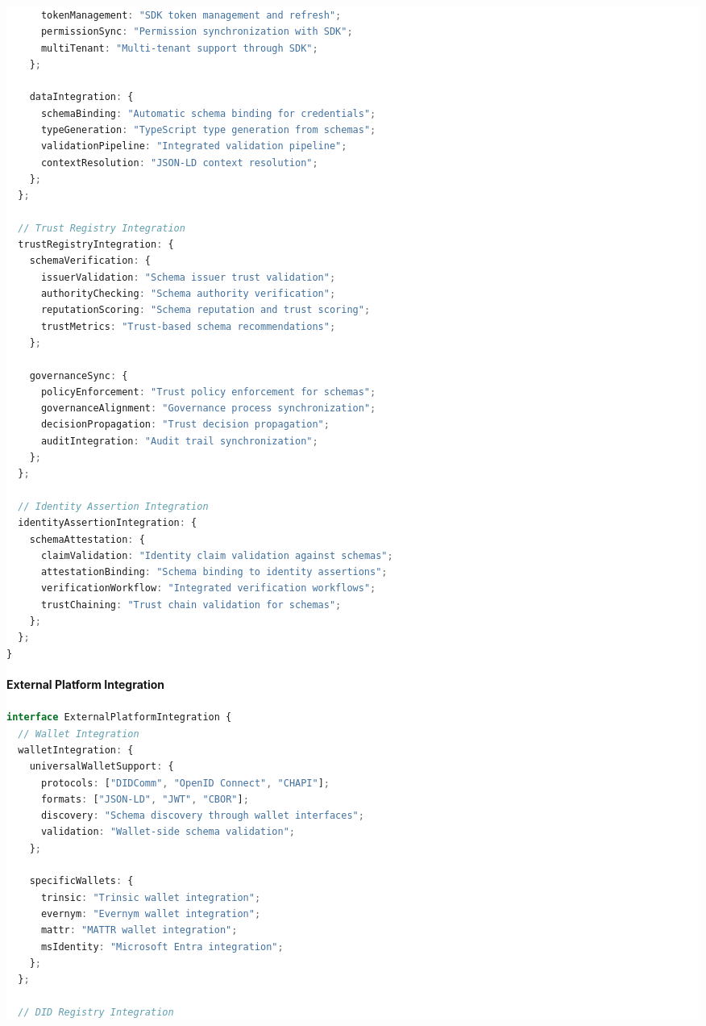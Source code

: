 ```typescript
      tokenManagement: "SDK token management and refresh";
      permissionSync: "Permission synchronization with SDK";
      multiTenant: "Multi-tenant support through SDK";
    };
    
    dataIntegration: {
      schemaBinding: "Automatic schema binding for credentials";
      typeGeneration: "TypeScript type generation from schemas";
      validationPipeline: "Integrated validation pipeline";
      contextResolution: "JSON-LD context resolution";
    };
  };
  
  // Trust Registry Integration
  trustRegistryIntegration: {
    schemaVerification: {
      issuerValidation: "Schema issuer trust validation";
      authorityChecking: "Schema authority verification";
      reputationScoring: "Schema reputation and trust scoring";
      trustMetrics: "Trust-based schema recommendations";
    };
    
    governanceSync: {
      policyEnforcement: "Trust policy enforcement for schemas";
      governanceAlignment: "Governance process synchronization";
      decisionPropagation: "Trust decision propagation";
      auditIntegration: "Audit trail synchronization";
    };
  };
  
  // Identity Assertion Integration
  identityAssertionIntegration: {
    schemaAttestation: {
      claimValidation: "Identity claim validation against schemas";
      attestationBinding: "Schema binding to identity assertions";
      verificationWorkflow: "Integrated verification workflows";
      trustChaining: "Trust chain validation for schemas";
    };
  };
}
```

#### External Platform Integration
```typescript
interface ExternalPlatformIntegration {
  // Wallet Integration
  walletIntegration: {
    universalWalletSupport: {
      protocols: ["DIDComm", "OpenID Connect", "CHAPI"];
      formats: ["JSON-LD", "JWT", "CBOR"];
      discovery: "Schema discovery through wallet interfaces";
      validation: "Wallet-side schema validation";
    };
    
    specificWallets: {
      trinsic: "Trinsic wallet integration";
      evernym: "Evernym wallet integration";
      mattr: "MATTR wallet integration";
      msIdentity: "Microsoft Entra integration";
    };
  };
  
  // DID Registry Integration
```